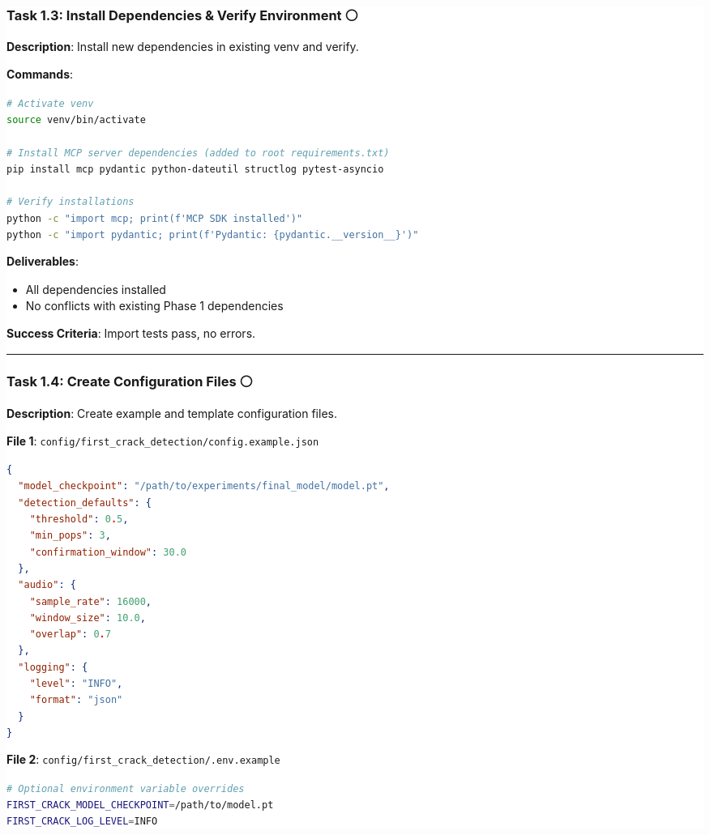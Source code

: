 
### Task 1.3: Install Dependencies & Verify Environment ⚪
**Description**: Install new dependencies in existing venv and verify.

**Commands**:
```bash
# Activate venv
source venv/bin/activate

# Install MCP server dependencies (added to root requirements.txt)
pip install mcp pydantic python-dateutil structlog pytest-asyncio

# Verify installations
python -c "import mcp; print(f'MCP SDK installed')"
python -c "import pydantic; print(f'Pydantic: {pydantic.__version__}')"
```

**Deliverables**:
- All dependencies installed
- No conflicts with existing Phase 1 dependencies

**Success Criteria**: Import tests pass, no errors.

---

### Task 1.4: Create Configuration Files ⚪
**Description**: Create example and template configuration files.

**File 1**: `config/first_crack_detection/config.example.json`
```json
{
  "model_checkpoint": "/path/to/experiments/final_model/model.pt",
  "detection_defaults": {
    "threshold": 0.5,
    "min_pops": 3,
    "confirmation_window": 30.0
  },
  "audio": {
    "sample_rate": 16000,
    "window_size": 10.0,
    "overlap": 0.7
  },
  "logging": {
    "level": "INFO",
    "format": "json"
  }
}
```

**File 2**: `config/first_crack_detection/.env.example`
```bash
# Optional environment variable overrides
FIRST_CRACK_MODEL_CHECKPOINT=/path/to/model.pt
FIRST_CRACK_LOG_LEVEL=INFO
```
